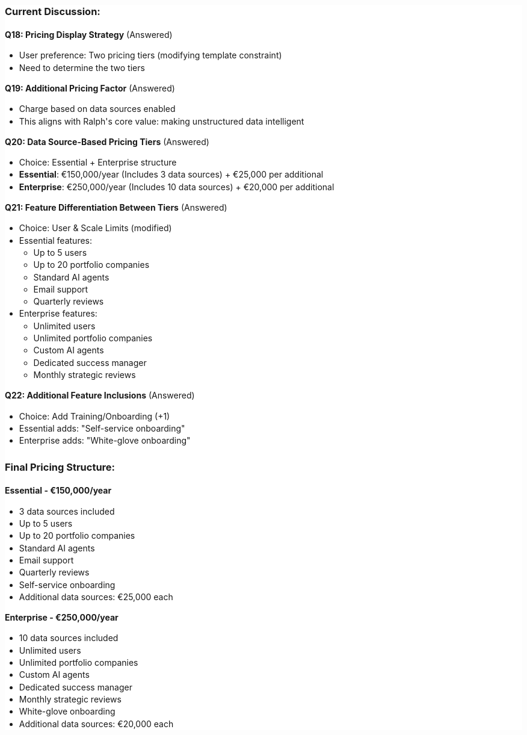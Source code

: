 ### Current Discussion:

**Q18: Pricing Display Strategy** (Answered)
- User preference: Two pricing tiers (modifying template constraint)
- Need to determine the two tiers

**Q19: Additional Pricing Factor** (Answered)
- Charge based on data sources enabled
- This aligns with Ralph's core value: making unstructured data intelligent

**Q20: Data Source-Based Pricing Tiers** (Answered)
- Choice: Essential + Enterprise structure
- **Essential**: €150,000/year (Includes 3 data sources) + €25,000 per additional
- **Enterprise**: €250,000/year (Includes 10 data sources) + €20,000 per additional

**Q21: Feature Differentiation Between Tiers** (Answered)
- Choice: User & Scale Limits (modified)
- Essential features:
  - Up to 5 users
  - Up to 20 portfolio companies
  - Standard AI agents
  - Email support
  - Quarterly reviews
- Enterprise features:
  - Unlimited users
  - Unlimited portfolio companies
  - Custom AI agents
  - Dedicated success manager
  - Monthly strategic reviews

**Q22: Additional Feature Inclusions** (Answered)
- Choice: Add Training/Onboarding (+1)
- Essential adds: "Self-service onboarding"
- Enterprise adds: "White-glove onboarding"

### Final Pricing Structure:

**Essential - €150,000/year**
- 3 data sources included
- Up to 5 users
- Up to 20 portfolio companies
- Standard AI agents
- Email support
- Quarterly reviews
- Self-service onboarding
- Additional data sources: €25,000 each

**Enterprise - €250,000/year**
- 10 data sources included
- Unlimited users
- Unlimited portfolio companies
- Custom AI agents
- Dedicated success manager
- Monthly strategic reviews
- White-glove onboarding
- Additional data sources: €20,000 each
